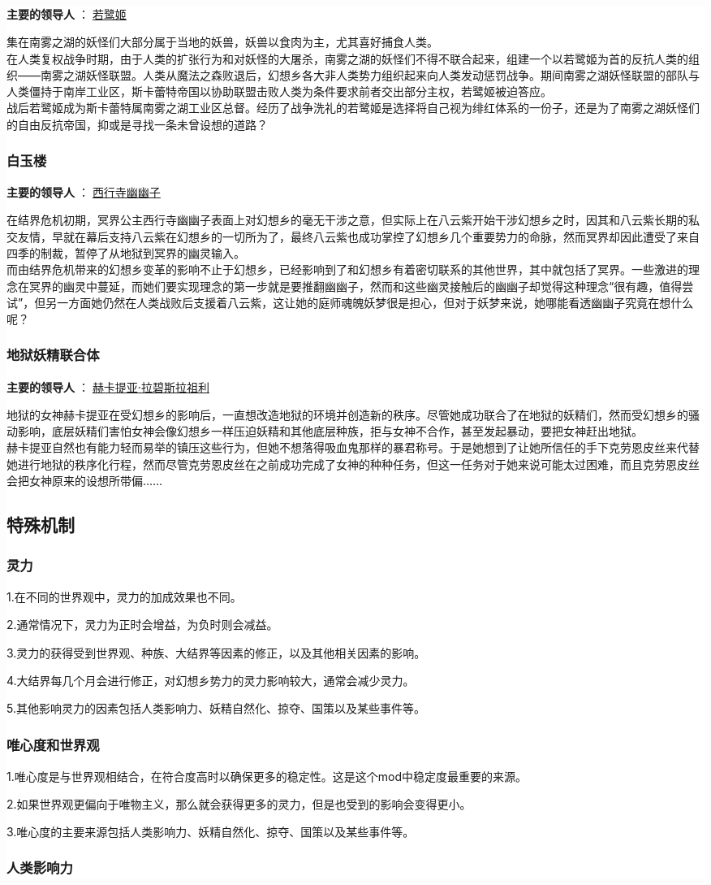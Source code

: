  **主要的领导人** ： [若鹭姬](./若鹭姬.md)  

集在南雾之湖的妖怪们大部分属于当地的妖兽，妖兽以食肉为主，尤其喜好捕食人类。  
在人类复权战争时期，由于人类的扩张行为和对妖怪的大屠杀，南雾之湖的妖怪们不得不联合起来，组建一个以若鹭姬为首的反抗人类的组织——南雾之湖妖怪联盟。人类从魔法之森败退后，幻想乡各大非人类势力组织起来向人类发动惩罚战争。期间南雾之湖妖怪联盟的部队与人类僵持于南岸工业区，斯卡蕾特帝国以协助联盟击败人类为条件要求前者交出部分主权，若鹭姬被迫答应。  
战后若鹭姬成为斯卡蕾特属南雾之湖工业区总督。经历了战争洗礼的若鹭姬是选择将自己视为绯红体系的一份子，还是为了南雾之湖妖怪们的自由反抗帝国，抑或是寻找一条未曾设想的道路？
  


### 白玉楼
  
 **主要的领导人** ： [西行寺幽幽子](./西行寺幽幽子.md)  

在结界危机初期，冥界公主西行寺幽幽子表面上对幻想乡的毫无干涉之意，但实际上在八云紫开始干涉幻想乡之时，因其和八云紫长期的私交友情，早就在幕后支持八云紫在幻想乡的一切所为了，最终八云紫也成功掌控了幻想乡几个重要势力的命脉，然而冥界却因此遭受了来自四季的制裁，暂停了从地狱到冥界的幽灵输入。  
而由结界危机带来的幻想乡变革的影响不止于幻想乡，已经影响到了和幻想乡有着密切联系的其他世界，其中就包括了冥界。一些激进的理念在冥界的幽灵中蔓延，而她们要实现理念的第一步就是要推翻幽幽子，然而和这些幽灵接触后的幽幽子却觉得这种理念“很有趣，值得尝试”，但另一方面她仍然在人类战败后支援着八云紫，这让她的庭师魂魄妖梦很是担心，但对于妖梦来说，她哪能看透幽幽子究竟在想什么呢？
  


### 地狱妖精联合体
  
 **主要的领导人** ： [赫卡提亚·拉碧斯拉祖利](./赫卡提亚·拉碧斯拉祖利.md)  

地狱的女神赫卡提亚在受幻想乡的影响后，一直想改造地狱的环境并创造新的秩序。尽管她成功联合了在地狱的妖精们，然而受幻想乡的骚动影响，底层妖精们害怕女神会像幻想乡一样压迫妖精和其他底层种族，拒与女神不合作，甚至发起暴动，要把女神赶出地狱。  
赫卡提亚自然也有能力轻而易举的镇压这些行为，但她不想落得吸血鬼那样的暴君称号。于是她想到了让她所信任的手下克劳恩皮丝来代替她进行地狱的秩序化行程，然而尽管克劳恩皮丝在之前成功完成了女神的种种任务，但这一任务对于她来说可能太过困难，而且克劳恩皮丝会把女神原来的设想所带偏……
  


## 特殊机制

### 灵力
  
1.在不同的世界观中，灵力的加成效果也不同。  

2.通常情况下，灵力为正时会增益，为负时则会减益。  

3.灵力的获得受到世界观、种族、大结界等因素的修正，以及其他相关因素的影响。  

4.大结界每几个月会进行修正，对幻想乡势力的灵力影响较大，通常会减少灵力。  

5.其他影响灵力的因素包括人类影响力、妖精自然化、掠夺、国策以及某些事件等。  

  


### 唯心度和世界观
  
1.唯心度是与世界观相结合，在符合度高时以确保更多的稳定性。这是这个mod中稳定度最重要的来源。  

2.如果世界观更偏向于唯物主义，那么就会获得更多的灵力，但是也受到的影响会变得更小。  

3.唯心度的主要来源包括人类影响力、妖精自然化、掠夺、国策以及某些事件等。  

  


### 人类影响力
  